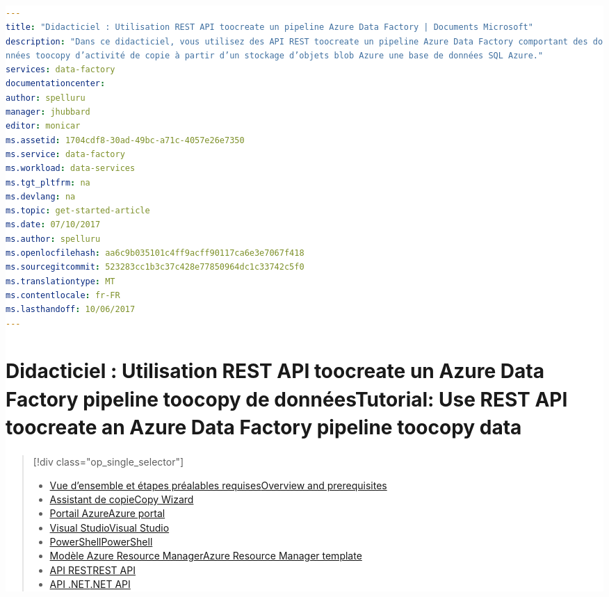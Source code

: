 ```yaml
---
title: "Didacticiel : Utilisation REST API toocreate un pipeline Azure Data Factory | Documents Microsoft"
description: "Dans ce didacticiel, vous utilisez des API REST toocreate un pipeline Azure Data Factory comportant des données toocopy d’activité de copie à partir d’un stockage d’objets blob Azure une base de données SQL Azure."
services: data-factory
documentationcenter: 
author: spelluru
manager: jhubbard
editor: monicar
ms.assetid: 1704cdf8-30ad-49bc-a71c-4057e26e7350
ms.service: data-factory
ms.workload: data-services
ms.tgt_pltfrm: na
ms.devlang: na
ms.topic: get-started-article
ms.date: 07/10/2017
ms.author: spelluru
ms.openlocfilehash: aa6c9b035101c4ff9acff90117ca6e3e7067f418
ms.sourcegitcommit: 523283cc1b3c37c428e77850964dc1c33742c5f0
ms.translationtype: MT
ms.contentlocale: fr-FR
ms.lasthandoff: 10/06/2017
---
```

# <a name="tutorial-use-rest-api-toocreate-an-azure-data-factory-pipeline-toocopy-data"></a><span data-ttu-id="e832d-103">Didacticiel : Utilisation REST API toocreate un Azure Data Factory pipeline toocopy de données</span><span class="sxs-lookup"><span data-stu-id="e832d-103">Tutorial: Use REST API toocreate an Azure Data Factory pipeline toocopy data</span></span> 
> [!div class="op_single_selector"]
> * [<span data-ttu-id="e832d-104">Vue d’ensemble et étapes préalables requises</span><span class="sxs-lookup"><span data-stu-id="e832d-104">Overview and prerequisites</span></span>](data-factory-copy-data-from-azure-blob-storage-to-sql-database.md)
> * [<span data-ttu-id="e832d-105">Assistant de copie</span><span class="sxs-lookup"><span data-stu-id="e832d-105">Copy Wizard</span></span>](data-factory-copy-data-wizard-tutorial.md)
> * [<span data-ttu-id="e832d-106">Portail Azure</span><span class="sxs-lookup"><span data-stu-id="e832d-106">Azure portal</span></span>](data-factory-copy-activity-tutorial-using-azure-portal.md)
> * [<span data-ttu-id="e832d-107">Visual Studio</span><span class="sxs-lookup"><span data-stu-id="e832d-107">Visual Studio</span></span>](data-factory-copy-activity-tutorial-using-visual-studio.md)
> * [<span data-ttu-id="e832d-108">PowerShell</span><span class="sxs-lookup"><span data-stu-id="e832d-108">PowerShell</span></span>](data-factory-copy-activity-tutorial-using-powershell.md)
> * [<span data-ttu-id="e832d-109">Modèle Azure Resource Manager</span><span class="sxs-lookup"><span data-stu-id="e832d-109">Azure Resource Manager template</span></span>](data-factory-copy-activity-tutorial-using-azure-resource-manager-template.md)
> * [<span data-ttu-id="e832d-110">API REST</span><span class="sxs-lookup"><span data-stu-id="e832d-110">REST API</span></span>](data-factory-copy-activity-tutorial-using-rest-api.md)
> * [<span data-ttu-id="e832d-111">API .NET</span><span class="sxs-lookup"><span data-stu-id="e832d-111">.NET API</span></span>](data-factory-copy-activity-tutorial-using-dotnet-api.md)
> 
> 
